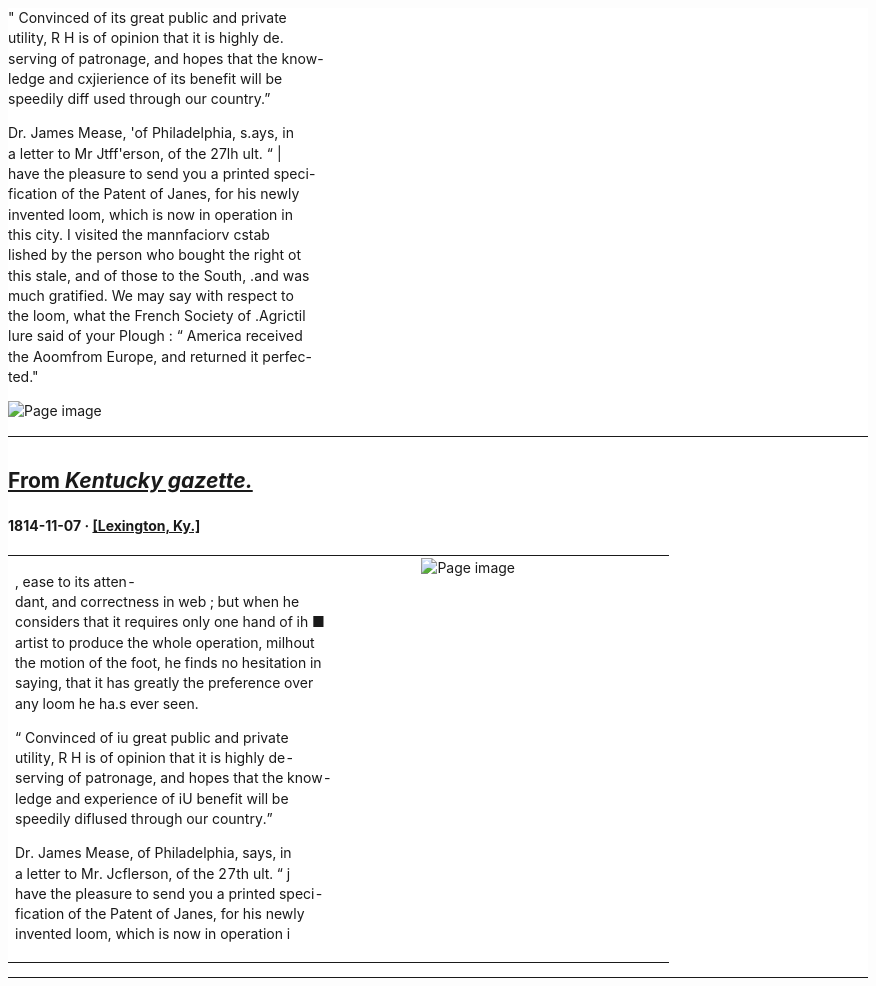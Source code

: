 &quot; Convinced of its great public and private  
utility, R H is of opinion that it is highly de.  
serving of patronage, and hopes that the know-  
ledge and cxjierience of its benefit will be  
speedily diff used through our country.”  
  
Dr. James Mease, &#x27;of Philadelphia, s.ays, in  
a letter to Mr Jtff&#x27;erson, of the 27lh ult. “ |  
have the pleasure to send you a printed speci-  
fication of the Patent of Janes, for his newly  
invented loom, which is now in operation in  
this city. I visited the mannfaciorv cstab  
lished by the person who bought the right ot  
this stale, and of those to the South, .and was  
much gratified. We may say with respect to  
the loom, what the French Society of .Agrictil  
lure said of your Plough : “ America received  
the Aoomfrom Europe, and returned it perfec-  
ted.&quot;
</td><td style="width: 50%; max-height: 75%; margin: auto; display: block;">
<img alt="Page image" src="https://iiif.archive.org/image/iiif/2/xt79zw18m826%2Fxt79zw18m826_jp2.zip%2Fxt79zw18m826_jp2%2Fxt79zw18m826_0003.jp2/pct:24.57014702217792,43.30596779286391,16.7954149015699,13.0880959898958/,600/0/default.jpg"/>
</td>
</tr></table>

---

## [From _Kentucky gazette._](https://archive.org/details/xt7prr1pgx8s/page/n3/mode/1up?view=theater)

#### 1814-11-07 &middot; [[Lexington, Ky.]](http://dbpedia.org/resource/Lexington%2C_Kentucky)

<table style="width: 100%;"><tr><td style="width: 50%">

, ease to its atten-  
dant, and correctness in web ; but when he  
considers that it requires only one hand of ih ■  
artist to produce the whole operation, milhout  
the motion of the foot, he finds no hesitation in  
saying, that it has greatly the preference over  
any loom he ha.s ever seen.  
  
“ Convinced of iu great public and private  
utility, R H is of opinion that it is highly de-  
serving of patronage, and hopes that the know-  
ledge and experience of iU benefit will be  
speedily diflused through our country.”  
  
Dr. James Mease, of Philadelphia, says, in  
a letter to Mr. Jcflerson, of the 27th ult. “ j  
have the pleasure to send you a printed speci-  
fication of the Patent of Janes, for his newly  
invented loom, which is now in operation i
</td><td style="width: 50%; max-height: 75%; margin: auto; display: block;">
<img alt="Page image" src="https://iiif.archive.org/image/iiif/2/xt7prr1pgx8s%2Fxt7prr1pgx8s_jp2.zip%2Fxt7prr1pgx8s_jp2%2Fxt7prr1pgx8s_0003.jp2/pct:25.360158966716345,45.632147395171536,16.492796820665674,8.926302414231259/600,/0/default.jpg"/>
</td>
</tr></table>

---